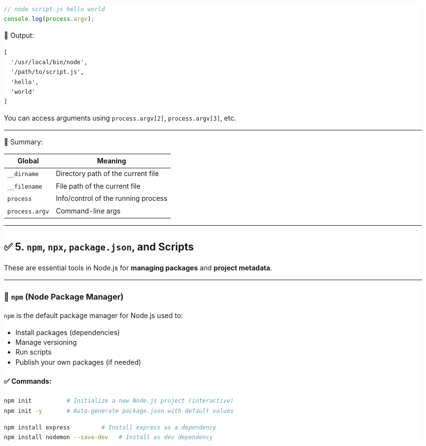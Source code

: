 ```js
// node script.js hello world
console.log(process.argv);
```

📌 Output:

```
[
  '/usr/local/bin/node',
  '/path/to/script.js',
  'hello',
  'world'
]
```

You can access arguments using `process.argv[2]`, `process.argv[3]`, etc.

---

🧠 Summary:

| Global         | Meaning                             |
| -------------- | ----------------------------------- |
| `__dirname`    | Directory path of the current file  |
| `__filename`   | File path of the current file       |
| `process`      | Info/control of the running process |
| `process.argv` | Command-line args                   |

---

## ✅ 5. `npm`, `npx`, `package.json`, and Scripts

These are essential tools in Node.js for **managing packages** and **project metadata**.

---

### 🔹 `npm` (Node Package Manager)

`npm` is the default package manager for Node.js used to:

* Install packages (dependencies)
* Manage versioning
* Run scripts
* Publish your own packages (if needed)

#### ✅ Commands:

```bash
npm init          # Initialize a new Node.js project (interactive)
npm init -y       # Auto-generate package.json with default values
```

```bash
npm install express         # Install express as a dependency
npm install nodemon --save-dev   # Install as dev dependency
```
